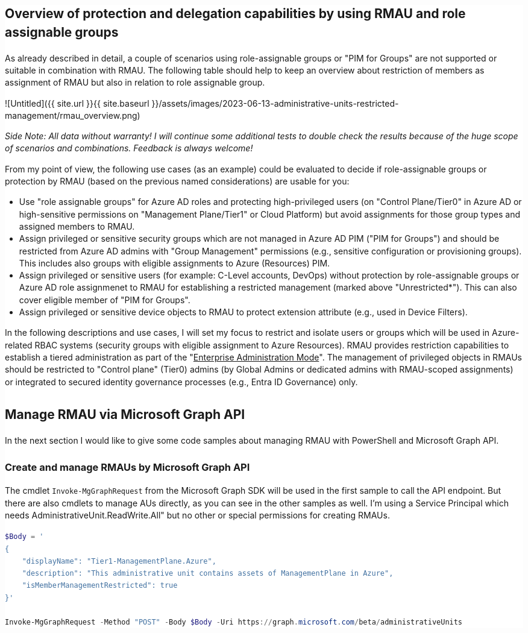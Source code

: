 ## Overview of protection and delegation capabilities by using RMAU and role assignable groups
As already described in detail, a couple of scenarios using role-assignable groups or "PIM for Groups" are not supported or suitable in combination with RMAU. The following table should help to keep an overview about restriction of members as assignment of RMAU but also in relation to role assignable group.

![Untitled]({{ site.url }}{{ site.baseurl }}/assets/images/2023-06-13-administrative-units-restricted-management/rmau_overview.png)

_Side Note: All data without warranty! I will continue some additional tests to double check the results because of the huge scope of scenarios and combinations. Feedback is always welcome!_

From my point of view, the following use cases (as an example) could be evaluated to decide if role-assignable groups or protection by RMAU (based on the previous named considerations) are usable for you:

* Use "role assignable groups" for Azure AD roles and protecting high-privileged users (on "Control Plane/Tier0" in Azure AD or high-sensitive permissions on "Management Plane/Tier1" or Cloud Platform) but avoid assignments for those group types and assigned members to RMAU.
* Assign privileged or sensitive security groups which are not managed in Azure AD PIM ("PIM for Groups") and should be restricted from Azure AD admins with "Group Management" permissions (e.g., sensitive configuration or provisioning groups). This includes also groups with eligible assignments to Azure (Resources) PIM.
* Assign privileged or sensitive users (for example: C-Level accounts, DevOps) without protection by role-assignable groups or Azure AD role assignmenet to RMAU for establishing a restricted management (marked above "Unrestricted*"). This can also cover eligible member of "PIM for Groups".
* Assign privileged or sensitive device objects to RMAU to protect extension attribute (e.g., used in Device Filters).

In the following descriptions and use cases, I will set my focus to restrict and isolate users or groups which will be used in Azure-related RBAC systems (security groups with eligible assignment to Azure Resources). RMAU provides restriction capabilities to establish a tiered administration as part of the "[Enterprise Administration Mode](https://docs.microsoft.com/en-us/security/compass/privileged-access-access-model)". The management of privileged objects in RMAUs should be restricted to "Control plane" (Tier0) admins (by Global Admins or dedicated admins with RMAU-scoped assignments) or integrated to secured identity governance processes (e.g., Entra ID Governance) only.

## Manage RMAU via Microsoft Graph API

In the next section I would like to give some code samples about managing RMAU with PowerShell and Microsoft Graph API.

### Create and manage RMAUs by Microsoft Graph API

The cmdlet `Invoke-MgGraphRequest` from the Microsoft Graph SDK will be used in the first sample to call the API endpoint. But there are also cmdlets to manage AUs directly, as you can see in the other samples as well. I’m using a Service Principal which needs AdministrativeUnit.ReadWrite.All" but no other or special permissions for creating RMAUs.

```powershell
$Body = '
{
    "displayName": "Tier1-ManagementPlane.Azure",
    "description": "This administrative unit contains assets of ManagementPlane in Azure",
    "isMemberManagementRestricted": true
}'

Invoke-MgGraphRequest -Method "POST" -Body $Body -Uri https://graph.microsoft.com/beta/administrativeUnits
```
